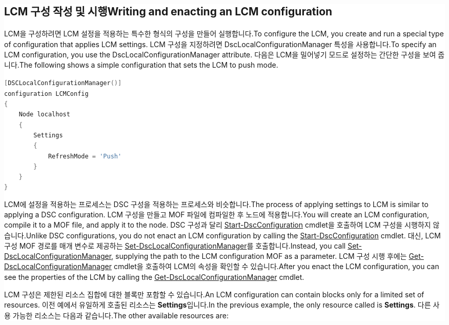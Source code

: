 ## <a name="writing-and-enacting-an-lcm-configuration"></a><span data-ttu-id="071d2-116">LCM 구성 작성 및 시행</span><span class="sxs-lookup"><span data-stu-id="071d2-116">Writing and enacting an LCM configuration</span></span>

<span data-ttu-id="071d2-117">LCM을 구성하려면 LCM 설정을 적용하는 특수한 형식의 구성을 만들어 실행합니다.</span><span class="sxs-lookup"><span data-stu-id="071d2-117">To configure the LCM, you create and run a special type of configuration that applies LCM settings.</span></span>
<span data-ttu-id="071d2-118">LCM 구성을 지정하려면 DscLocalConfigurationManager 특성을 사용합니다.</span><span class="sxs-lookup"><span data-stu-id="071d2-118">To specify an LCM configuration, you use the DscLocalConfigurationManager attribute.</span></span>
<span data-ttu-id="071d2-119">다음은 LCM을 밀어넣기 모드로 설정하는 간단한 구성을 보여 줍니다.</span><span class="sxs-lookup"><span data-stu-id="071d2-119">The following shows a simple configuration that sets the LCM to push mode.</span></span>

```powershell
[DSCLocalConfigurationManager()]
configuration LCMConfig
{
    Node localhost
    {
        Settings
        {
            RefreshMode = 'Push'
        }
    }
}
```

<span data-ttu-id="071d2-120">LCM에 설정을 적용하는 프로세스는 DSC 구성을 적용하는 프로세스와 비슷합니다.</span><span class="sxs-lookup"><span data-stu-id="071d2-120">The process of applying settings to LCM is similar to applying a DSC configuration.</span></span>
<span data-ttu-id="071d2-121">LCM 구성을 만들고 MOF 파일에 컴파일한 후 노드에 적용합니다.</span><span class="sxs-lookup"><span data-stu-id="071d2-121">You will create an LCM configuration, compile it to a MOF file, and apply it to the node.</span></span>
<span data-ttu-id="071d2-122">DSC 구성과 달리 [Start-DscConfiguration](/powershell/module/psdesiredstateconfiguration/start-dscconfiguration) cmdlet을 호출하여 LCM 구성을 시행하지 않습니다.</span><span class="sxs-lookup"><span data-stu-id="071d2-122">Unlike DSC configurations, you do not enact an LCM configuration by calling the [Start-DscConfiguration](/powershell/module/psdesiredstateconfiguration/start-dscconfiguration) cmdlet.</span></span>
<span data-ttu-id="071d2-123">대신, LCM 구성 MOF 경로를 매개 변수로 제공하는 [Set-DscLocalConfigurationManager](/powershell/module/PSDesiredStateConfiguration/Set-DscLocalConfigurationManager)를 호출합니다.</span><span class="sxs-lookup"><span data-stu-id="071d2-123">Instead, you call [Set-DscLocalConfigurationManager](/powershell/module/PSDesiredStateConfiguration/Set-DscLocalConfigurationManager), supplying the path to the LCM configuration MOF as a parameter.</span></span>
<span data-ttu-id="071d2-124">LCM 구성 시행 후에는 [Get-DscLocalConfigurationManager](/powershell/module/PSDesiredStateConfiguration/Get-DscLocalConfigurationManager) cmdlet을 호출하여 LCM의 속성을 확인할 수 있습니다.</span><span class="sxs-lookup"><span data-stu-id="071d2-124">After you enact the LCM configuration, you can see the properties of the LCM by calling the [Get-DscLocalConfigurationManager](/powershell/module/PSDesiredStateConfiguration/Get-DscLocalConfigurationManager) cmdlet.</span></span>

<span data-ttu-id="071d2-125">LCM 구성은 제한된 리소스 집합에 대한 블록만 포함할 수 있습니다.</span><span class="sxs-lookup"><span data-stu-id="071d2-125">An LCM configuration can contain blocks only for a limited set of resources.</span></span>
<span data-ttu-id="071d2-126">이전 예에서 유일하게 호출된 리소스는 **Settings**입니다.</span><span class="sxs-lookup"><span data-stu-id="071d2-126">In the previous example, the only resource called is **Settings**.</span></span>
<span data-ttu-id="071d2-127">다른 사용 가능한 리소스는 다음과 같습니다.</span><span class="sxs-lookup"><span data-stu-id="071d2-127">The other available resources are:</span></span>
